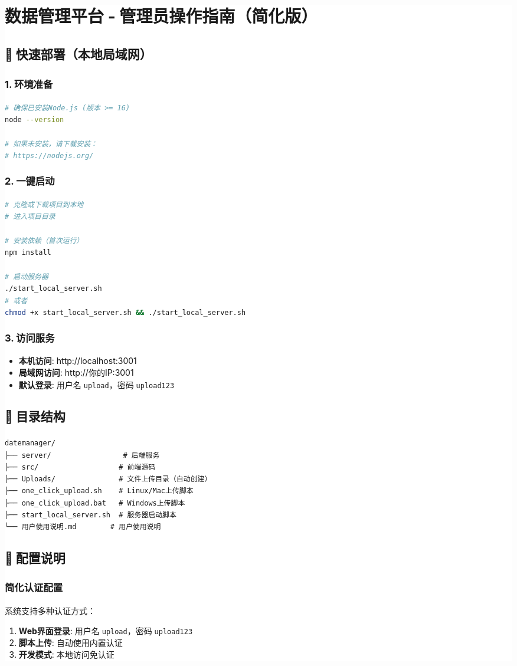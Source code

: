 # 数据管理平台 - 管理员操作指南（简化版）

## 🚀 快速部署（本地局域网）

### 1. 环境准备
```bash
# 确保已安装Node.js (版本 >= 16)
node --version

# 如果未安装，请下载安装：
# https://nodejs.org/
```

### 2. 一键启动
```bash
# 克隆或下载项目到本地
# 进入项目目录

# 安装依赖（首次运行）
npm install

# 启动服务器
./start_local_server.sh
# 或者
chmod +x start_local_server.sh && ./start_local_server.sh
```

### 3. 访问服务
- **本机访问**: http://localhost:3001
- **局域网访问**: http://你的IP:3001
- **默认登录**: 用户名 `upload`，密码 `upload123`

## 📁 目录结构
```
datemanager/
├── server/                 # 后端服务
├── src/                   # 前端源码
├── Uploads/               # 文件上传目录（自动创建）
├── one_click_upload.sh    # Linux/Mac上传脚本
├── one_click_upload.bat   # Windows上传脚本
├── start_local_server.sh  # 服务器启动脚本
└── 用户使用说明.md        # 用户使用说明
```

## 🔧 配置说明

### 简化认证配置
系统支持多种认证方式：
1. **Web界面登录**: 用户名 `upload`，密码 `upload123`
2. **脚本上传**: 自动使用内置认证
3. **开发模式**: 本地访问免认证
